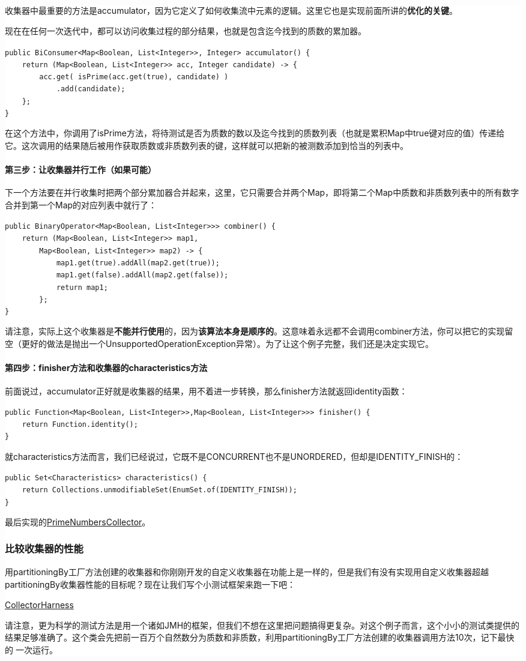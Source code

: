 收集器中最重要的方法是accumulator，因为它定义了如何收集流中元素的逻辑。这里它也是实现前面所讲的**优化的关键**。

现在在任何一次迭代中，都可以访问收集过程的部分结果，也就是包含迄今找到的质数的累加器。

	public BiConsumer<Map<Boolean, List<Integer>>, Integer> accumulator() {
		return (Map<Boolean, List<Integer>> acc, Integer candidate) -> {
			acc.get( isPrime(acc.get(true), candidate) )
				.add(candidate);
		};
	}

在这个方法中，你调用了isPrime方法，将待测试是否为质数的数以及迄今找到的质数列表（也就是累积Map中true键对应的值）传递给它。这次调用的结果随后被用作获取质数或非质数列表的键，这样就可以把新的被测数添加到恰当的列表中。


#### 第三步：让收集器并行工作（如果可能） ####

下一个方法要在并行收集时把两个部分累加器合并起来，这里，它只需要合并两个Map，即将第二个Map中质数和非质数列表中的所有数字合并到第一个Map的对应列表中就行了：

	public BinaryOperator<Map<Boolean, List<Integer>>> combiner() {
		return (Map<Boolean, List<Integer>> map1,
			Map<Boolean, List<Integer>> map2) -> {
				map1.get(true).addAll(map2.get(true));
				map1.get(false).addAll(map2.get(false));
				return map1;
			};
	}

请注意，实际上这个收集器是**不能并行使用**的，因为**该算法本身是顺序的**。这意味着永远都不会调用combiner方法，你可以把它的实现留空（更好的做法是抛出一个UnsupportedOperationException异常）。为了让这个例子完整，我们还是决定实现它。

#### 第四步：finisher方法和收集器的characteristics方法 ####

前面说过，accumulator正好就是收集器的结果，用不着进一步转换，那么finisher方法就返回identity函数：

	public Function<Map<Boolean, List<Integer>>,Map<Boolean, List<Integer>>> finisher() {
		return Function.identity();
	}

就characteristics方法而言，我们已经说过，它既不是CONCURRENT也不是UNORDERED，但却是IDENTITY_FINISH的：

	public Set<Characteristics> characteristics() {
		return Collections.unmodifiableSet(EnumSet.of(IDENTITY_FINISH));
	}

最后实现的[PrimeNumbersCollector](PartitionPrimeNumbers.java)。

### 比较收集器的性能 ###

用partitioningBy工厂方法创建的收集器和你刚刚开发的自定义收集器在功能上是一样的，但是我们有没有实现用自定义收集器超越partitioningBy收集器性能的目标呢？现在让我们写个小测试框架来跑一下吧：

[CollectorHarness](CollectorHarness.java)

请注意，更为科学的测试方法是用一个诸如JMH的框架，但我们不想在这里把问题搞得更复杂。对这个例子而言，这个小小的测试类提供的结果足够准确了。这个类会先把前一百万个自然数分为质数和非质数，利用partitioningBy工厂方法创建的收集器调用方法10次，记下最快的
一次运行。
